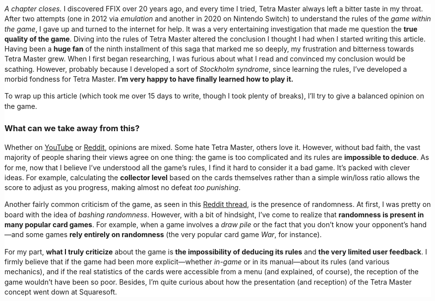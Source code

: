 *A chapter closes.* I discovered FFIX over 20 years ago, and every
time I tried, Tetra Master always left a bitter taste in my
throat. After two attempts (one in 2012 via *emulation* and another in
2020 on Nintendo Switch) to understand the rules of the *game within
the game*, I gave up and turned to the internet for help. It was a
very entertaining investigation that made me question the **true
quality of the game**. Diving into the rules of Tetra Master altered
the conclusion I thought I had when I started writing this
article. Having been a **huge fan** of the ninth installment of this
saga that marked me so deeply, my frustration and bitterness towards
Tetra Master grew. When I first began researching, I was furious about
what I read and convinced my conclusion would be scathing. However,
probably because I developed a sort of *Stockholm syndrome*, since
learning the rules, I’ve developed a morbid fondness for Tetra
Master. **I’m very happy to have finally learned how to play it.**

To wrap up this article (which took me over 15 days to write, though I
took plenty of breaks), I’ll try to give a balanced opinion on the
game.

### What can we take away from this?

Whether on [YouTube](https://www.youtube.com) or
[Reddit](https://www.reddit.com/), opinions are mixed. Some hate Tetra
Master, others love it. However, without bad faith, the vast majority
of people sharing their views agree on one thing: the game is too
complicated and its rules are **impossible to deduce**. As for me, now
that I believe I’ve understood all the game’s rules, I find it hard to
consider it a bad game. It’s packed with clever ideas. For example,
calculating the **collector level** based on the cards themselves
rather than a simple win/loss ratio allows the score to adjust as you
progress, making almost no defeat *too punishing*.

Another fairly common criticism of the game, as seen in this [Reddit
thread](https://www.reddit.com/r/FinalFantasy/comments/vuq3wc/oh_my_god_tetra_master_is_absolutely_awful/),
is the presence of randomness. At first, I was pretty on board with
the idea of *bashing randomness*. However, with a bit of hindsight,
I’ve come to realize that **randomness is present in many popular card
games**. For example, when a game involves a *draw pile* or the fact
that you don’t know your opponent’s hand—and some games **rely
entirely on randomness** (the very popular card game *War*, for
instance).

For my part, **what I truly criticize** about the game is **the
impossibility of deducing its rules** and **the very limited user
feedback**. I firmly believe that if the game had been more
explicit—whether *in-game* or in its manual—about its rules (and
various mechanics), and if the real statistics of the cards were
accessible from a menu (and explained, of course), the reception of
the game wouldn’t have been so poor. Besides, I’m quite curious about
how the presentation (and reception) of the Tetra Master concept went
down at Squaresoft.
